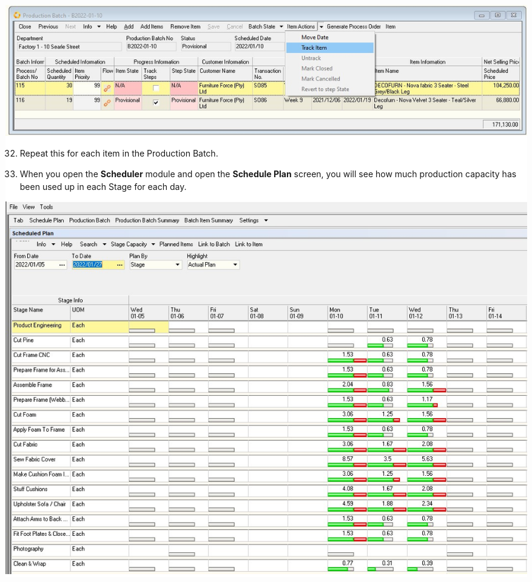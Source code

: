 ![](../static/img/docs/CAP-005/image15.jpg)  

32. Repeat this for each item in the Production Batch.  

33. When you open the **Scheduler** module and open the **Schedule Plan**
    screen, you will see how much production capacity has been used up
    in each Stage for each day.  

![](../static/img/docs/CAP-005/image16.jpg)  
